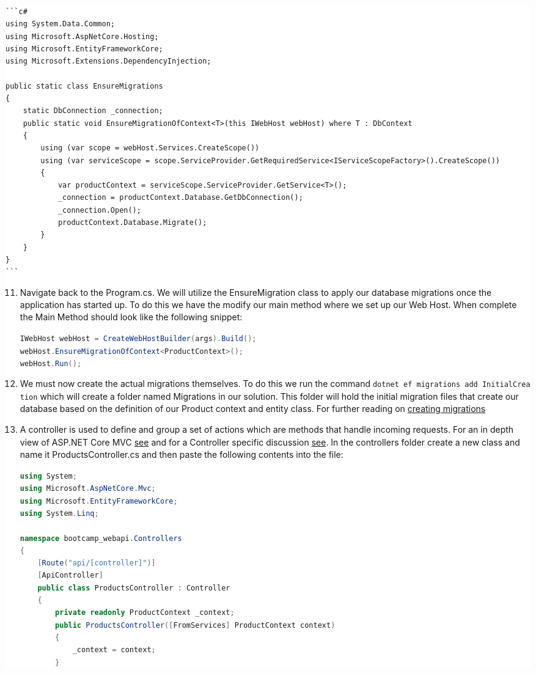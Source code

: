     ```c#
    using System.Data.Common;
    using Microsoft.AspNetCore.Hosting;
    using Microsoft.EntityFrameworkCore;
    using Microsoft.Extensions.DependencyInjection;

    public static class EnsureMigrations
    {
        static DbConnection _connection;
        public static void EnsureMigrationOfContext<T>(this IWebHost webHost) where T : DbContext
        {
            using (var scope = webHost.Services.CreateScope())
            using (var serviceScope = scope.ServiceProvider.GetRequiredService<IServiceScopeFactory>().CreateScope())
            {
                var productContext = serviceScope.ServiceProvider.GetService<T>();
                _connection = productContext.Database.GetDbConnection();
                _connection.Open();
                productContext.Database.Migrate();
            }
        }
    }
    ```

11. Navigate back to the Program.cs.  We will utilize the EnsureMigration class to apply our database migrations once the application has started up.  To do this we have the modify our main method where we set up our Web Host.  When complete the Main Method should look like the following snippet:

    ```c#
    IWebHost webHost = CreateWebHostBuilder(args).Build();
    webHost.EnsureMigrationOfContext<ProductContext>();
    webHost.Run();
    ```

12. We must now create the actual migrations themselves.  To do this we run the command `dotnet ef migrations add InitialCreation` which will create a folder named Migrations in our solution.  This folder will hold the initial migration files that create our database based on the definition of our Product context and entity class.  For further reading on [creating migrations](https://docs.microsoft.com/en-us/ef/core/managing-schemas/migrations/#create-a-migration)

13. A controller is used to define and group a set of actions which are methods that handle incoming requests.  For an in depth view of ASP.NET Core MVC [see](https://docs.microsoft.com/en-us/aspnet/core/mvc/overview?view=aspnetcore-2.1) and for a Controller specific discussion [see](https://docs.microsoft.com/en-us/aspnet/core/mvc/controllers/actions?view=aspnetcore-2.1).  In the controllers folder create a new class and name it ProductsController.cs and then paste the following contents into the file:

    ```c#
    using System;
    using Microsoft.AspNetCore.Mvc;
    using Microsoft.EntityFrameworkCore;
    using System.Linq;

    namespace bootcamp_webapi.Controllers
    {
        [Route("api/[controller]")]
        [ApiController]
        public class ProductsController : Controller
        {
            private readonly ProductContext _context;
            public ProductsController([FromServices] ProductContext context)
            {
                _context = context;
            }
